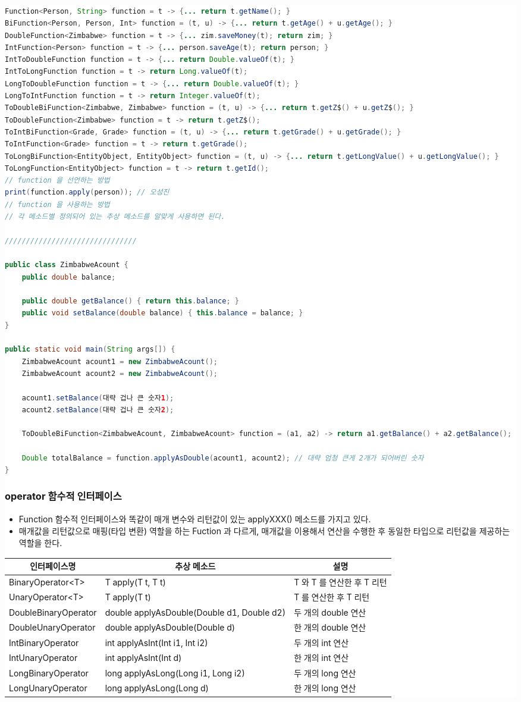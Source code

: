 ```JAVA
Function<Person, String> function = t -> {... return t.getName(); }
BiFunction<Person, Person, Int> function = (t, u) -> {... return t.getAge() + u.getAge(); }
DoubleFunction<Zimbabwe> function = t -> {... zim.saveMoney(t); return zim; }
IntFunction<Person> function = t -> {... person.saveAge(t); return person; }
IntToDoubleFunction function = t -> {... return Double.valueOf(t); }
IntToLongFunction function = t -> return Long.valueOf(t);
LongToDoubleFunction function = t -> {... return Double.valueOf(t); }
LongToIntFunction function = t -> return Integer.valueOf(t);
ToDoubleBiFunction<Zimbabwe, Zimbabwe> function = (t, u) -> {... return t.getZ$() + u.getZ$(); }
ToDoubleFunction<Zimbabwe> function = t -> return t.getZ$();
ToIntBiFunction<Grade, Grade> function = (t, u) -> {... return t.getGrade() + u.getGrade(); }
ToIntFunction<Grade> function = t -> return t.getGrade();
ToLongBiFunction<EntityObject, EntityObject> function = (t, u) -> {... return t.getLongValue() + u.getLongValue(); }
ToLongFunction<EntityObject> function = t -> return t.getId();
// function 을 선언하는 방법
print(function.apply(person)); // 오성진
// function 을 사용하는 방법
// 각 메소드별 정의되어 있는 추상 메소드를 알맞게 사용하면 된다.

///////////////////////////////

public class ZimbabweAcount {
    public double balance;

    public double getBalance() { return this.balance; }
    public void setBalance(double balance) { this.balance = balance; }
}

public static void main(String args[]) {
    ZimbabweAcount acount1 = new ZimbabweAcount();
    ZimbabweAcount acount2 = new ZimbabweAcount();

    acount1.setBalance(대략 겁나 큰 숫자1);
    acount2.setBalance(대략 겁나 큰 숫자2);

    ToDoubleBiFunction<ZimbabweAcount, ZimbabweAcount> function = (a1, a2) -> return a1.getBalance() + a2.getBalance();

    Double totalBalance = function.applyAsDouble(acount1, acount2); // 대략 엄청 큰게 2개가 되어버린 숫자
}
```

### operator 함수적 인터페이스

* Function 함수적 인터페이스와 똑같이 매개 변수와 리턴값이 있는 applyXXX() 메소드를 가지고 있다.
* 매개값을 리턴값으로 매핑(타입 변환) 역할을 하는 Fuction 과 다르게, 매개값을 이용해서 연산을 수행한 후 동일한 타입으로 리턴값을 제공하는 역할을 한다.

| 인터페이스명               | 추상 메소드                                     | 설명                 |
| -------------------- | ------------------------------------------ | ------------------ |
| BinaryOperator\<T>   | T apply(T t, T t)                          | T 와 T 를 연산한 후 T 리턴 |
| UnaryOperator\<T>    | T apply(T t)                               | T 를 연산한 후 T 리턴     |
| DoubleBinaryOperator | double applyAsDouble(Double d1, Double d2) | 두 개의 double 연산     |
| DoubleUnaryOperator  | double applyAsDouble(Double d)             | 한 개의 double 연산     |
| IntBinaryOperator    | int applyAsInt(Int i1, Int i2)             | 두 개의 int 연산        |
| IntUnaryOperator     | int applyAsInt(Int d)                      | 한 개의 int 연산        |
| LongBinaryOperator   | long applyAsLong(Long i1, Long i2)         | 두 개의 long 연산       |
| LongUnaryOperator    | long applyAsLong(Long d)                   | 한 개의 long 연산       |
